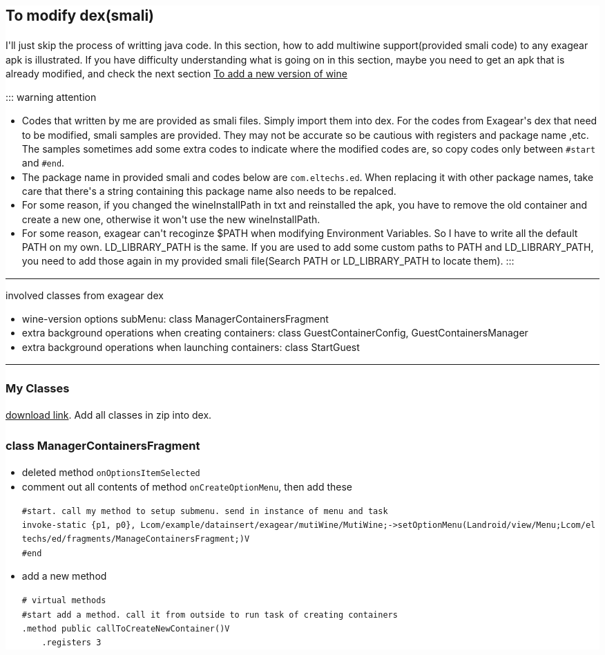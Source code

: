 ## To modify dex(smali)
I'll just skip the process of writting java code.
In this section, how to add multiwine support(provided smali code) to any exagear apk is illustrated. If you have difficulty understanding what is going on in this section, maybe you need to get an apk that is already modified, and check the next section [To add a new version of wine](./index_EN.html/#to-add-a-new-version-of-wine)

::: warning attention
- Codes that written by me are provided as smali files. Simply import them into dex. For the codes from Exagear's dex that need to be modified, smali samples are provided. They may not be accurate so be cautious with registers and package name ,etc. The samples sometimes add some extra codes to indicate where the modified codes are, so copy codes only between `#start` and `#end`.
- The package name in provided smali and codes below are `com.eltechs.ed`. When replacing it with other package names, take care that there's a string containing this package name also needs to be repalced. 
- For some reason, if you changed the wineInstallPath in txt and reinstalled the apk, you have to remove the old container and create a new one, otherwise it won't use the new wineInstallPath.
- For some reason, exagear can't recoginze $PATH when modifying Environment Variables. So I have to write all the default PATH on my own. LD_LIBRARY_PATH is the same. If you are used to add some custom paths to PATH and LD_LIBRARY_PATH, you need to add those again in my provided smali file(Search PATH or LD_LIBRARY_PATH to locate them).
:::

----
involved classes from exagear dex
- wine-version options subMenu: class ManagerContainersFragment 
- extra background operations when creating containers: class GuestContainerConfig, GuestContainersManager
- extra background operations when launching containers: class StartGuest

----

### My Classes
[download link](https://wwn.lanzout.com/iduTq0dmf7cf). Add all classes in zip into dex.

### class ManagerContainersFragment
- deleted method `onOptionsItemSelected`
- comment out all contents of method `onCreateOptionMenu`, then add these
    ```smali
    #start. call my method to setup submenu. send in instance of menu and task
    invoke-static {p1, p0}, Lcom/example/datainsert/exagear/mutiWine/MutiWine;->setOptionMenu(Landroid/view/Menu;Lcom/eltechs/ed/fragments/ManageContainersFragment;)V
    #end
    ```
- add a new method
    ```smali
    # virtual methods
    #start add a method. call it from outside to run task of creating containers
    .method public callToCreateNewContainer()V
        .registers 3
